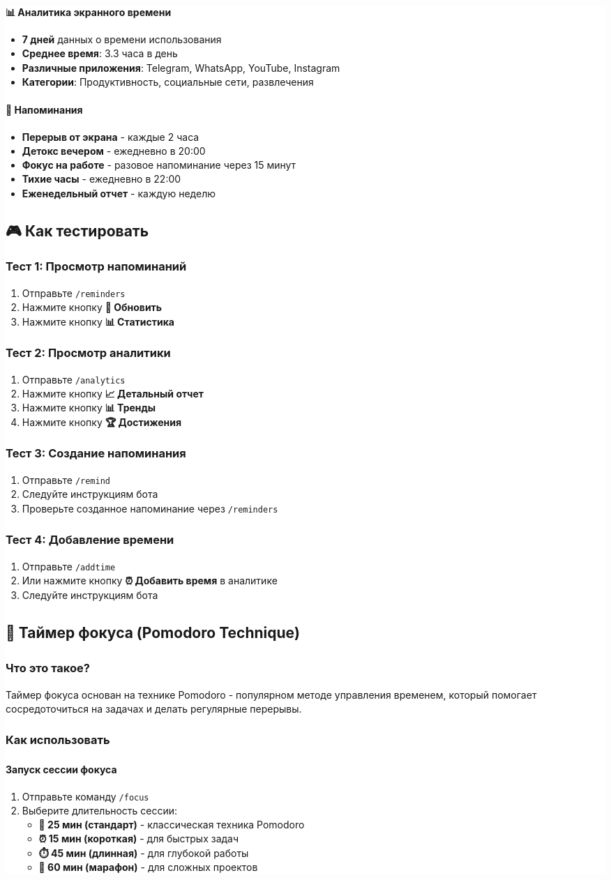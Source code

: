 #### 📊 Аналитика экранного времени
- **7 дней** данных о времени использования
- **Среднее время**: 3.3 часа в день
- **Различные приложения**: Telegram, WhatsApp, YouTube, Instagram
- **Категории**: Продуктивность, социальные сети, развлечения

#### 🔔 Напоминания
- **Перерыв от экрана** - каждые 2 часа
- **Детокс вечером** - ежедневно в 20:00
- **Фокус на работе** - разовое напоминание через 15 минут
- **Тихие часы** - ежедневно в 22:00
- **Еженедельный отчет** - каждую неделю

## 🎮 Как тестировать

### Тест 1: Просмотр напоминаний
1. Отправьте `/reminders`
2. Нажмите кнопку **🔄 Обновить**
3. Нажмите кнопку **📊 Статистика**

### Тест 2: Просмотр аналитики
1. Отправьте `/analytics`
2. Нажмите кнопку **📈 Детальный отчет**
3. Нажмите кнопку **📊 Тренды**
4. Нажмите кнопку **🏆 Достижения**

### Тест 3: Создание напоминания
1. Отправьте `/remind`
2. Следуйте инструкциям бота
3. Проверьте созданное напоминание через `/reminders`

### Тест 4: Добавление времени
1. Отправьте `/addtime`
2. Или нажмите кнопку **⏰ Добавить время** в аналитике
3. Следуйте инструкциям бота

## 🍅 Таймер фокуса (Pomodoro Technique)

### Что это такое?
Таймер фокуса основан на технике Pomodoro - популярном методе управления временем, который помогает сосредоточиться на задачах и делать регулярные перерывы.

### Как использовать

#### Запуск сессии фокуса
1. Отправьте команду `/focus`
2. Выберите длительность сессии:
   - **🍅 25 мин (стандарт)** - классическая техника Pomodoro
   - **⏰ 15 мин (короткая)** - для быстрых задач
   - **⏱️ 45 мин (длинная)** - для глубокой работы
   - **🎯 60 мин (марафон)** - для сложных проектов
